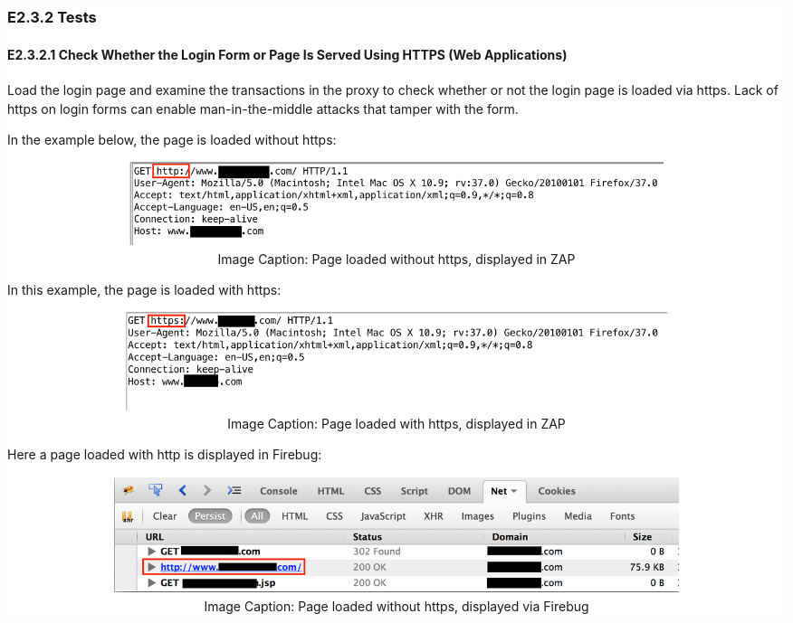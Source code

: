 ### E2.3.2 Tests

#### E2.3.2.1 Check Whether the Login Form or Page Is Served Using HTTPS (Web Applications)

Load the login page and examine the transactions in the proxy to check whether or not the login page is loaded via https. Lack of https on login forms can enable man-in-the-middle attacks that tamper with the form.

In the example below, the page is loaded without https:

<div align="center">
<figure>
  <img alt="Page loaded without https" src="images/image71.png" width="592.50" height="92.10" title="Page loaded without https">
    <br>
  <figcaption>Image Caption: Page loaded without https, displayed in ZAP</figcaption>
</figure>
</div>

In this example, the page is loaded with https:

<div align="center">
<figure>
  <img alt="Page loaded with https" src="images/image61.png" width="599.50" height="108.56" title="Page loaded with https">
    <br>
  <figcaption>Image Caption: Page loaded with https, displayed in ZAP</figcaption>
</figure>
</div>

Here a page loaded with http is displayed in Firebug:

<div align="center">
<figure>
  <img alt="Page loaded without https, displayed via Firebug" src="images/image19.png" width="624.00" height="128.00" title="Page loaded without https, displayed via Firebug">
    <br>
  <figcaption>Image Caption: Page loaded without https, displayed via Firebug</figcaption>
</figure>
</div>
